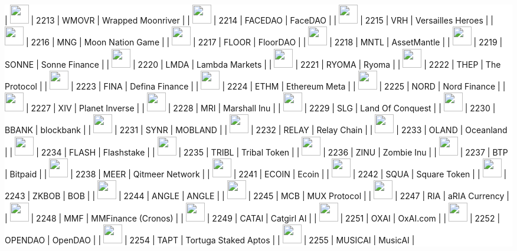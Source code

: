 | <img src="https://resources.cryptocompare.com/asset-management/2213/1675852974459.png" width="32" height="32"> | 2213 | WMOVR | Wrapped Moonriver |
| <img src="https://resources.cryptocompare.com/asset-management/2214/1675853653200.png" width="32" height="32"> | 2214 | FACEDAO | FaceDAO |
| <img src="https://resources.cryptocompare.com/asset-management/2215/1675854116194.png" width="32" height="32"> | 2215 | VRH | Versailles Heroes |
| <img src="https://resources.cryptocompare.com/asset-management/2216/1675854411241.png" width="32" height="32"> | 2216 | MNG | Moon Nation Game |
| <img src="https://resources.cryptocompare.com/asset-management/2217/1675854726069.png" width="32" height="32"> | 2217 | FLOOR | FloorDAO |
| <img src="https://resources.cryptocompare.com/asset-management/2218/1675855062038.png" width="32" height="32"> | 2218 | MNTL | AssetMantle |
| <img src="https://resources.cryptocompare.com/asset-management/2219/1675855427720.png" width="32" height="32"> | 2219 | SONNE | Sonne Finance |
| <img src="https://resources.cryptocompare.com/asset-management/2220/1675855949001.png" width="32" height="32"> | 2220 | LMDA | Lambda Markets |
| <img src="https://resources.cryptocompare.com/asset-management/2221/1675856290966.png" width="32" height="32"> | 2221 | RYOMA | Ryoma |
| <img src="https://resources.cryptocompare.com/asset-management/2222/1675857543123.png" width="32" height="32"> | 2222 | THEP | The Protocol |
| <img src="https://resources.cryptocompare.com/asset-management/2223/1675858186082.png" width="32" height="32"> | 2223 | FINA | Defina Finance |
| <img src="https://resources.cryptocompare.com/asset-management/2224/1675858246128.png" width="32" height="32"> | 2224 | ETHM | Ethereum Meta |
| <img src="https://resources.cryptocompare.com/asset-management/2225/1675867060582.png" width="32" height="32"> | 2225 | NORD | Nord Finance |
| <img src="https://resources.cryptocompare.com/asset-management/2227/1675867273560.png" width="32" height="32"> | 2227 | XIV | Planet Inverse |
| <img src="https://resources.cryptocompare.com/asset-management/2228/1675868273901.png" width="32" height="32"> | 2228 | MRI | Marshall Inu |
| <img src="https://resources.cryptocompare.com/asset-management/2229/1675869077614.png" width="32" height="32"> | 2229 | SLG | Land Of Conquest |
| <img src="https://resources.cryptocompare.com/asset-management/2230/1675869319246.png" width="32" height="32"> | 2230 | BBANK | blockbank |
| <img src="https://resources.cryptocompare.com/asset-management/2231/1675869382741.png" width="32" height="32"> | 2231 | SYNR | MOBLAND |
| <img src="https://resources.cryptocompare.com/asset-management/2232/1675869719118.png" width="32" height="32"> | 2232 | RELAY | Relay Chain |
| <img src="https://resources.cryptocompare.com/asset-management/2233/1675869893569.png" width="32" height="32"> | 2233 | OLAND | Oceanland |
| <img src="https://resources.cryptocompare.com/asset-management/2234/1675870298088.png" width="32" height="32"> | 2234 | FLASH | Flashstake |
| <img src="https://resources.cryptocompare.com/asset-management/2235/1675870486515.png" width="32" height="32"> | 2235 | TRIBL | Tribal Token |
| <img src="https://resources.cryptocompare.com/asset-management/2236/1675871244995.png" width="32" height="32"> | 2236 | ZINU | Zombie Inu |
| <img src="https://resources.cryptocompare.com/asset-management/2237/1675873430919.png" width="32" height="32"> | 2237 | BTP | Bitpaid |
| <img src="https://resources.cryptocompare.com/asset-management/2238/1675874469284.png" width="32" height="32"> | 2238 | MEER | Qitmeer Network |
| <img src="https://resources.cryptocompare.com/asset-management/2241/1675931747087.png" width="32" height="32"> | 2241 | ECOIN | Ecoin |
| <img src="https://resources.cryptocompare.com/asset-management/2242/1675933301413.png" width="32" height="32"> | 2242 | SQUA | Square Token |
| <img src="https://resources.cryptocompare.com/asset-management/2243/1675933873367.png" width="32" height="32"> | 2243 | ZKBOB | BOB |
| <img src="https://resources.cryptocompare.com/asset-management/2244/1675934289700.png" width="32" height="32"> | 2244 | ANGLE | ANGLE |
| <img src="https://resources.cryptocompare.com/asset-management/2245/1675934560483.png" width="32" height="32"> | 2245 | MCB | MUX Protocol |
| <img src="https://resources.cryptocompare.com/asset-management/2247/1707920224509.png" width="32" height="32"> | 2247 | RIA | aRIA Currency |
| <img src="https://resources.cryptocompare.com/asset-management/2248/1675935300816.png" width="32" height="32"> | 2248 | MMF | MMFinance (Cronos) |
| <img src="https://resources.cryptocompare.com/asset-management/2249/1675935381547.png" width="32" height="32"> | 2249 | CATAI | Catgirl AI |
| <img src="https://resources.cryptocompare.com/asset-management/2251/1675935835374.png" width="32" height="32"> | 2251 | OXAI | OxAI.com |
| <img src="https://resources.cryptocompare.com/asset-management/2252/1675936094692.png" width="32" height="32"> | 2252 | OPENDAO | OpenDAO |
| <img src="https://resources.cryptocompare.com/asset-management/2254/1675936311832.png" width="32" height="32"> | 2254 | TAPT | Tortuga Staked Aptos |
| <img src="https://resources.cryptocompare.com/asset-management/2255/1675936851801.png" width="32" height="32"> | 2255 | MUSICAI | MusicAI |